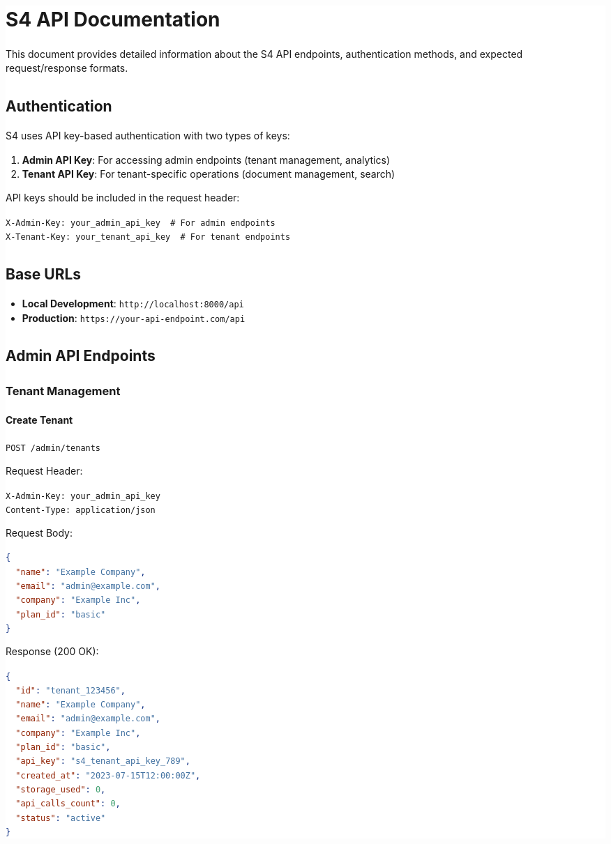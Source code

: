 # S4 API Documentation

This document provides detailed information about the S4 API endpoints, authentication methods, and expected request/response formats.

## Authentication

S4 uses API key-based authentication with two types of keys:

1. **Admin API Key**: For accessing admin endpoints (tenant management, analytics)
2. **Tenant API Key**: For tenant-specific operations (document management, search)

API keys should be included in the request header:

```
X-Admin-Key: your_admin_api_key  # For admin endpoints
X-Tenant-Key: your_tenant_api_key  # For tenant endpoints
```

## Base URLs

- **Local Development**: `http://localhost:8000/api`
- **Production**: `https://your-api-endpoint.com/api`

## Admin API Endpoints

### Tenant Management

#### Create Tenant

```
POST /admin/tenants
```

Request Header:
```
X-Admin-Key: your_admin_api_key
Content-Type: application/json
```

Request Body:
```json
{
  "name": "Example Company",
  "email": "admin@example.com",
  "company": "Example Inc",
  "plan_id": "basic"
}
```

Response (200 OK):
```json
{
  "id": "tenant_123456",
  "name": "Example Company",
  "email": "admin@example.com",
  "company": "Example Inc",
  "plan_id": "basic",
  "api_key": "s4_tenant_api_key_789",
  "created_at": "2023-07-15T12:00:00Z",
  "storage_used": 0,
  "api_calls_count": 0,
  "status": "active"
}
```
